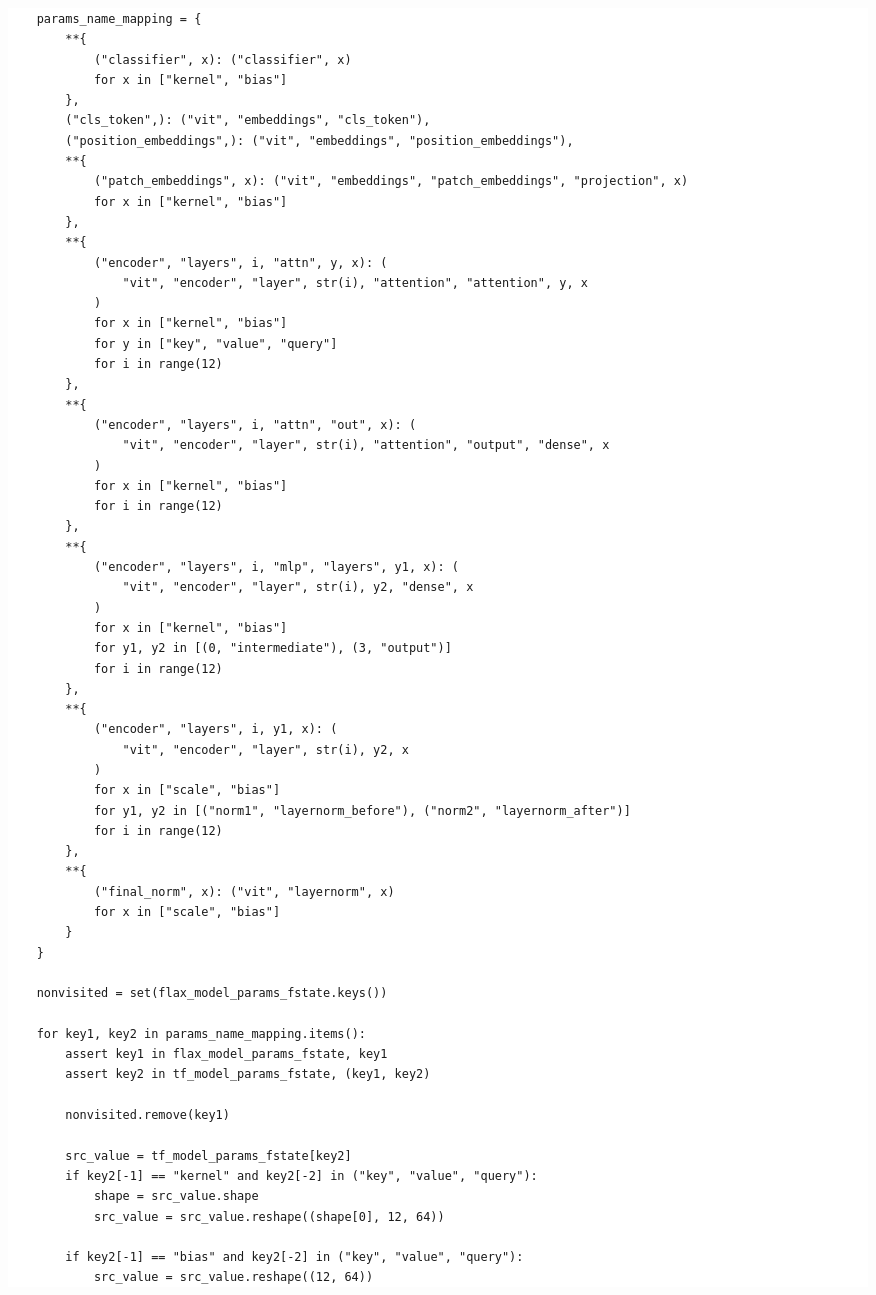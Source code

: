 ```{code-cell} ipython3
    params_name_mapping = {
        **{
            ("classifier", x): ("classifier", x)
            for x in ["kernel", "bias"]
        },
        ("cls_token",): ("vit", "embeddings", "cls_token"),
        ("position_embeddings",): ("vit", "embeddings", "position_embeddings"),
        **{
            ("patch_embeddings", x): ("vit", "embeddings", "patch_embeddings", "projection", x)
            for x in ["kernel", "bias"]
        },
        **{
            ("encoder", "layers", i, "attn", y, x): (
                "vit", "encoder", "layer", str(i), "attention", "attention", y, x
            )
            for x in ["kernel", "bias"]
            for y in ["key", "value", "query"]
            for i in range(12)
        },
        **{
            ("encoder", "layers", i, "attn", "out", x): (
                "vit", "encoder", "layer", str(i), "attention", "output", "dense", x
            )
            for x in ["kernel", "bias"]
            for i in range(12)
        },
        **{
            ("encoder", "layers", i, "mlp", "layers", y1, x): (
                "vit", "encoder", "layer", str(i), y2, "dense", x
            )
            for x in ["kernel", "bias"]
            for y1, y2 in [(0, "intermediate"), (3, "output")]
            for i in range(12)
        },
        **{
            ("encoder", "layers", i, y1, x): (
                "vit", "encoder", "layer", str(i), y2, x
            )
            for x in ["scale", "bias"]
            for y1, y2 in [("norm1", "layernorm_before"), ("norm2", "layernorm_after")]
            for i in range(12)
        },
        **{
            ("final_norm", x): ("vit", "layernorm", x)
            for x in ["scale", "bias"]
        }
    }

    nonvisited = set(flax_model_params_fstate.keys())

    for key1, key2 in params_name_mapping.items():
        assert key1 in flax_model_params_fstate, key1
        assert key2 in tf_model_params_fstate, (key1, key2)

        nonvisited.remove(key1)

        src_value = tf_model_params_fstate[key2]
        if key2[-1] == "kernel" and key2[-2] in ("key", "value", "query"):
            shape = src_value.shape
            src_value = src_value.reshape((shape[0], 12, 64))

        if key2[-1] == "bias" and key2[-2] in ("key", "value", "query"):
            src_value = src_value.reshape((12, 64))
```